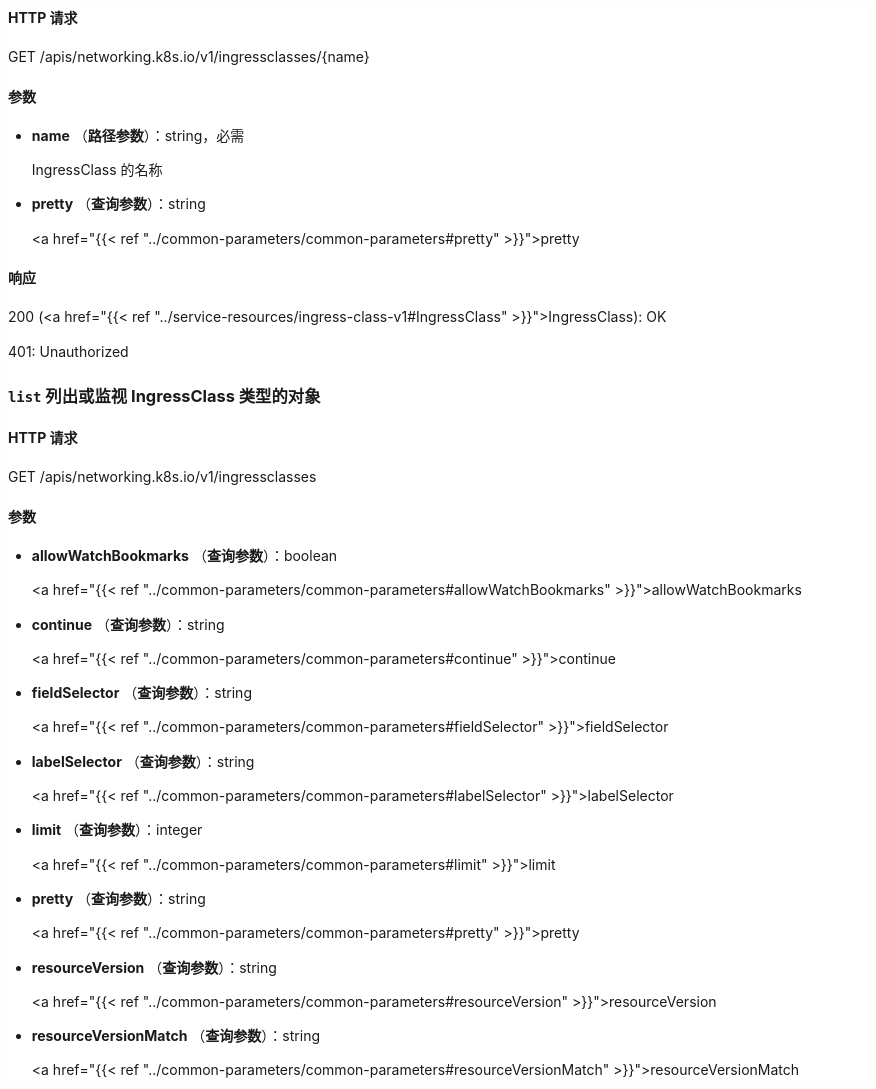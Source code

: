 #### HTTP 请求

GET /apis/networking.k8s.io/v1/ingressclasses/{name}

#### 参数

- **name** （**路径参数**）：string，必需

  IngressClass 的名称

- **pretty** （**查询参数**）：string

  <a href="{{< ref "../common-parameters/common-parameters#pretty" >}}">pretty</a>

#### 响应

200 (<a href="{{< ref "../service-resources/ingress-class-v1#IngressClass" >}}">IngressClass</a>): OK

401: Unauthorized

### `list` 列出或监视 IngressClass 类型的对象

#### HTTP 请求

GET /apis/networking.k8s.io/v1/ingressclasses

#### 参数

- **allowWatchBookmarks** （**查询参数**）：boolean

  <a href="{{< ref "../common-parameters/common-parameters#allowWatchBookmarks" >}}">allowWatchBookmarks</a>

- **continue** （**查询参数**）：string

  <a href="{{< ref "../common-parameters/common-parameters#continue" >}}">continue</a>

- **fieldSelector** （**查询参数**）：string

  <a href="{{< ref "../common-parameters/common-parameters#fieldSelector" >}}">fieldSelector</a>

- **labelSelector** （**查询参数**）：string

  <a href="{{< ref "../common-parameters/common-parameters#labelSelector" >}}">labelSelector</a>

- **limit** （**查询参数**）：integer

  <a href="{{< ref "../common-parameters/common-parameters#limit" >}}">limit</a>

- **pretty** （**查询参数**）：string

  <a href="{{< ref "../common-parameters/common-parameters#pretty" >}}">pretty</a>

- **resourceVersion** （**查询参数**）：string

  <a href="{{< ref "../common-parameters/common-parameters#resourceVersion" >}}">resourceVersion</a>

- **resourceVersionMatch** （**查询参数**）：string

  <a href="{{< ref "../common-parameters/common-parameters#resourceVersionMatch" >}}">resourceVersionMatch</a>
